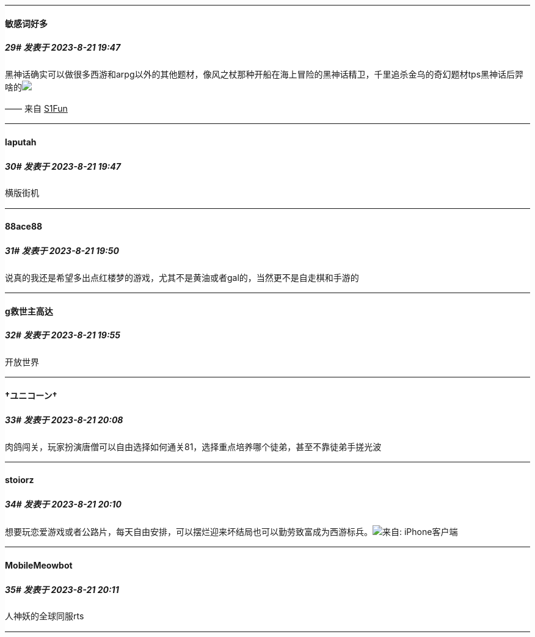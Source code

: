 *****

####  敏感词好多  
##### 29#       发表于 2023-8-21 19:47

黑神话确实可以做很多西游和arpg以外的其他题材，像风之杖那种开船在海上冒险的黑神话精卫，千里追杀金乌的奇幻题材tps黑神话后羿啥的<img src="https://static.saraba1st.com/image/smiley/face2017/040.png" referrerpolicy="no-referrer">

—— 来自 [S1Fun](https://s1fun.koalcat.com)

*****

####  laputah  
##### 30#       发表于 2023-8-21 19:47

横版街机


*****

####  88ace88  
##### 31#       发表于 2023-8-21 19:50

说真的我还是希望多出点红楼梦的游戏，尤其不是黄油或者gal的，当然更不是自走棋和手游的

*****

####  g救世主高达  
##### 32#       发表于 2023-8-21 19:55

开放世界

*****

####  †ユニコーン†  
##### 33#       发表于 2023-8-21 20:08

肉鸽闯关，玩家扮演唐僧可以自由选择如何通关81，选择重点培养哪个徒弟，甚至不靠徒弟手搓光波

*****

####  stoiorz  
##### 34#       发表于 2023-8-21 20:10

想要玩恋爱游戏或者公路片，每天自由安排，可以摆烂迎来坏结局也可以勤劳致富成为西游标兵。<img src="https://static.saraba1st.com/image/smiley/face2017/002.png" referrerpolicy="no-referrer">来自: iPhone客户端

*****

####  MobileMeowbot  
##### 35#       发表于 2023-8-21 20:11

人神妖的全球同服rts

*****
